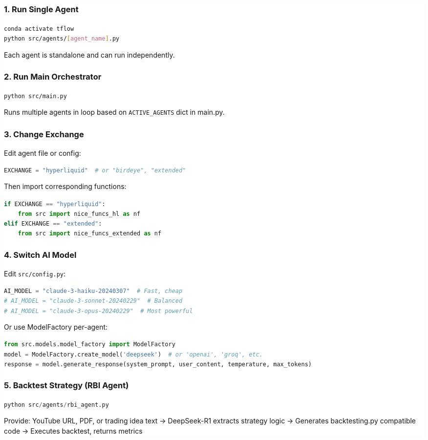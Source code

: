 ### 1. Run Single Agent

```bash
conda activate tflow
python src/agents/[agent_name].py
```

Each agent is standalone and can run independently.

### 2. Run Main Orchestrator

```bash
python src/main.py
```

Runs multiple agents in loop based on `ACTIVE_AGENTS` dict in main.py.

### 3. Change Exchange

Edit agent file or config:
```python
EXCHANGE = "hyperliquid"  # or "birdeye", "extended"
```

Then import corresponding functions:
```python
if EXCHANGE == "hyperliquid":
    from src import nice_funcs_hl as nf
elif EXCHANGE == "extended":
    from src import nice_funcs_extended as nf
```

### 4. Switch AI Model

Edit `src/config.py`:
```python
AI_MODEL = "claude-3-haiku-20240307"  # Fast, cheap
# AI_MODEL = "claude-3-sonnet-20240229"  # Balanced
# AI_MODEL = "claude-3-opus-20240229"  # Most powerful
```

Or use ModelFactory per-agent:
```python
from src.models.model_factory import ModelFactory
model = ModelFactory.create_model('deepseek')  # or 'openai', 'groq', etc.
response = model.generate_response(system_prompt, user_content, temperature, max_tokens)
```

### 5. Backtest Strategy (RBI Agent)

```python
python src/agents/rbi_agent.py
```

Provide: YouTube URL, PDF, or trading idea text
→ DeepSeek-R1 extracts strategy logic
→ Generates backtesting.py compatible code
→ Executes backtest, returns metrics
